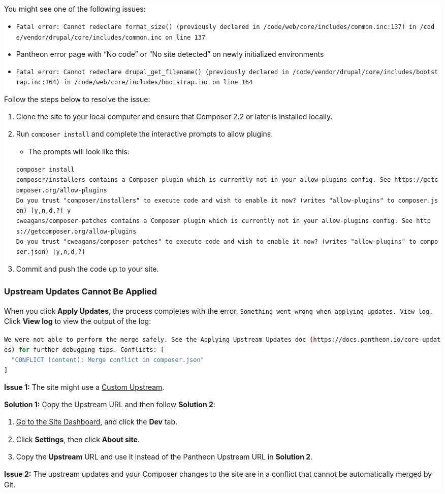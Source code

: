 You might see one of the following issues:

- `Fatal error: Cannot redeclare format_size() (previously declared in /code/web/core/includes/common.inc:137) in /code/vendor/drupal/core/includes/common.inc on line 137`

- Pantheon error page with “No code” or “No site detected” on newly initialized environments

- `Fatal error: Cannot redeclare drupal_get_filename() (previously declared in /code/vendor/drupal/core/includes/bootstrap.inc:164) in /code/web/core/includes/bootstrap.inc on line 164`

Follow the steps below to resolve the issue:

1. Clone the site to your local computer and ensure that Composer 2.2 or later is installed locally.

1. Run `composer install` and complete the interactive prompts to allow plugins.

   - The prompts will look like this:

    ```bash{outputLines:2-5}
    composer install
    composer/installers contains a Composer plugin which is currently not in your allow-plugins config. See https://getcomposer.org/allow-plugins
    Do you trust "composer/installers" to execute code and wish to enable it now? (writes "allow-plugins" to composer.json) [y,n,d,?] y
    cweagans/composer-patches contains a Composer plugin which is currently not in your allow-plugins config. See https://getcomposer.org/allow-plugins
    Do you trust "cweagans/composer-patches" to execute code and wish to enable it now? (writes "allow-plugins" to composer.json) [y,n,d,?]
    ```

1. Commit and push the code up to your site.

### Upstream Updates Cannot Be Applied

When you click **Apply Updates**, the process completes with the error, `Something went wrong when applying updates. View log.` Click **View log** to view the output of the log:

```bash
We were not able to perform the merge safely. See the Applying Upstream Updates doc (https://docs.pantheon.io/core-updates) for further debugging tips. Conflicts: [
  "CONFLICT (content): Merge conflict in composer.json"
]
```

**Issue 1:** The site might use a [Custom Upstream](/guides/custom-upstream).

**Solution 1:** Copy the Upstream URL and then follow **Solution 2**:

1. [Go to the Site Dashboard](/guides/account-mgmt/workspace-sites-teams/sites#site-dashboard), and click the **Dev** tab.

1. Click **Settings**, then click **About site**.

1. Copy the **Upstream** URL and use it instead of the Pantheon Upstream URL in **Solution 2**.

**Issue 2:** The upstream updates and your Composer changes to the site are in a conflict that cannot be automatically merged by Git.
